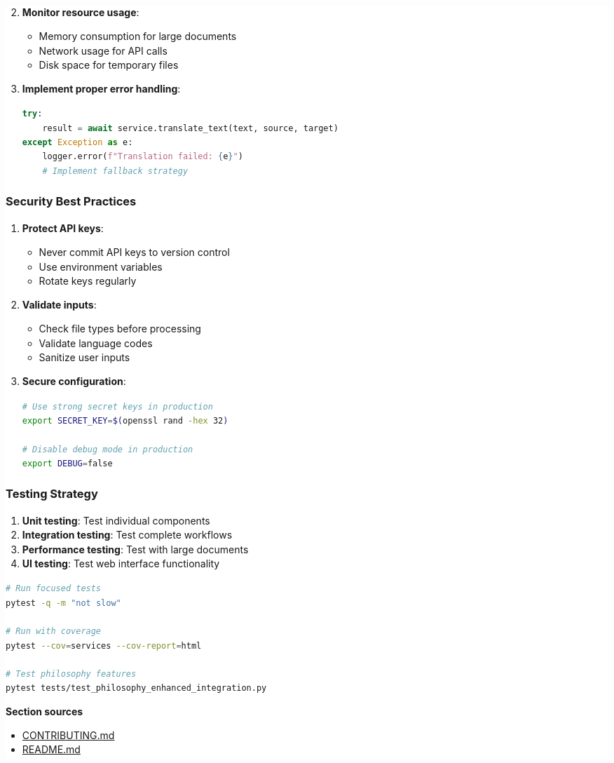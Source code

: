 2. **Monitor resource usage**:
   - Memory consumption for large documents
   - Network usage for API calls
   - Disk space for temporary files

3. **Implement proper error handling**:
   ```python
   try:
       result = await service.translate_text(text, source, target)
   except Exception as e:
       logger.error(f"Translation failed: {e}")
       # Implement fallback strategy
   ```

### Security Best Practices

1. **Protect API keys**:
   - Never commit API keys to version control
   - Use environment variables
   - Rotate keys regularly

2. **Validate inputs**:
   - Check file types before processing
   - Validate language codes
   - Sanitize user inputs

3. **Secure configuration**:
   ```bash
   # Use strong secret keys in production
   export SECRET_KEY=$(openssl rand -hex 32)

   # Disable debug mode in production
   export DEBUG=false
   ```

### Testing Strategy

1. **Unit testing**: Test individual components
2. **Integration testing**: Test complete workflows
3. **Performance testing**: Test with large documents
4. **UI testing**: Test web interface functionality

```bash
# Run focused tests
pytest -q -m "not slow"

# Run with coverage
pytest --cov=services --cov-report=html

# Test philosophy features
pytest tests/test_philosophy_enhanced_integration.py
```

**Section sources**
- [CONTRIBUTING.md](file://CONTRIBUTING.md#L50-L150)
- [README.md](file://README.md#L600-L700)
